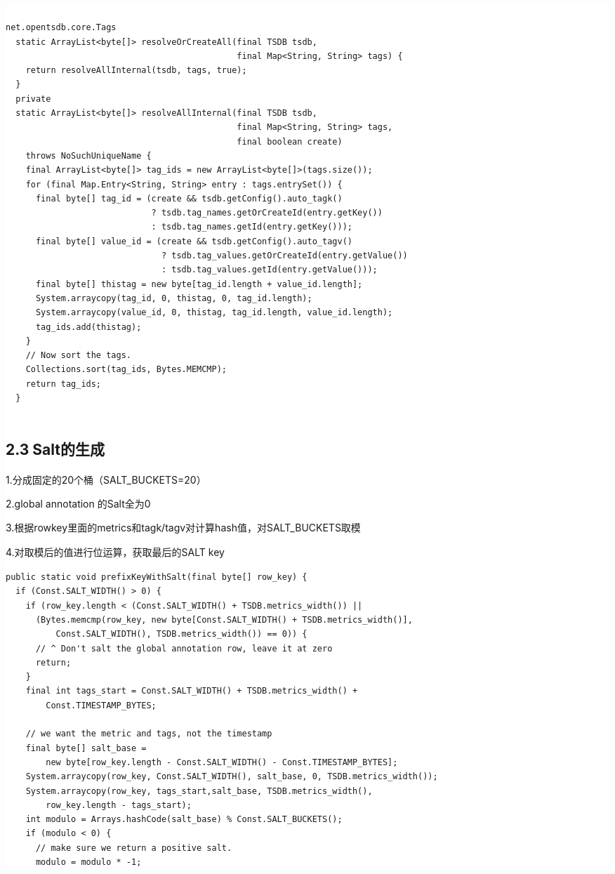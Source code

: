 ```

net.opentsdb.core.Tags
  static ArrayList<byte[]> resolveOrCreateAll(final TSDB tsdb,
                                              final Map<String, String> tags) {
    return resolveAllInternal(tsdb, tags, true);
  }
  private
  static ArrayList<byte[]> resolveAllInternal(final TSDB tsdb,
                                              final Map<String, String> tags,
                                              final boolean create)
    throws NoSuchUniqueName {
    final ArrayList<byte[]> tag_ids = new ArrayList<byte[]>(tags.size());
    for (final Map.Entry<String, String> entry : tags.entrySet()) {
      final byte[] tag_id = (create && tsdb.getConfig().auto_tagk()
                             ? tsdb.tag_names.getOrCreateId(entry.getKey())
                             : tsdb.tag_names.getId(entry.getKey()));
      final byte[] value_id = (create && tsdb.getConfig().auto_tagv()
                               ? tsdb.tag_values.getOrCreateId(entry.getValue())
                               : tsdb.tag_values.getId(entry.getValue()));
      final byte[] thistag = new byte[tag_id.length + value_id.length];
      System.arraycopy(tag_id, 0, thistag, 0, tag_id.length);
      System.arraycopy(value_id, 0, thistag, tag_id.length, value_id.length);
      tag_ids.add(thistag);
    }
    // Now sort the tags.
    Collections.sort(tag_ids, Bytes.MEMCMP);
    return tag_ids;
  }
  
```

## 

## 2.3 Salt的生成

1.分成固定的20个桶（SALT_BUCKETS=20）

2.global annotation 的Salt全为0

3.根据rowkey里面的metrics和tagk/tagv对计算hash值，对SALT_BUCKETS取模

4.对取模后的值进行位运算，获取最后的SALT key

```
public static void prefixKeyWithSalt(final byte[] row_key) {
  if (Const.SALT_WIDTH() > 0) {
    if (row_key.length < (Const.SALT_WIDTH() + TSDB.metrics_width()) || 
      (Bytes.memcmp(row_key, new byte[Const.SALT_WIDTH() + TSDB.metrics_width()], 
          Const.SALT_WIDTH(), TSDB.metrics_width()) == 0)) {
      // ^ Don't salt the global annotation row, leave it at zero
      return;
    }
    final int tags_start = Const.SALT_WIDTH() + TSDB.metrics_width() + 
        Const.TIMESTAMP_BYTES;
    
    // we want the metric and tags, not the timestamp
    final byte[] salt_base = 
        new byte[row_key.length - Const.SALT_WIDTH() - Const.TIMESTAMP_BYTES];
    System.arraycopy(row_key, Const.SALT_WIDTH(), salt_base, 0, TSDB.metrics_width());
    System.arraycopy(row_key, tags_start,salt_base, TSDB.metrics_width(), 
        row_key.length - tags_start);
    int modulo = Arrays.hashCode(salt_base) % Const.SALT_BUCKETS();
    if (modulo < 0) {
      // make sure we return a positive salt.
      modulo = modulo * -1;
```